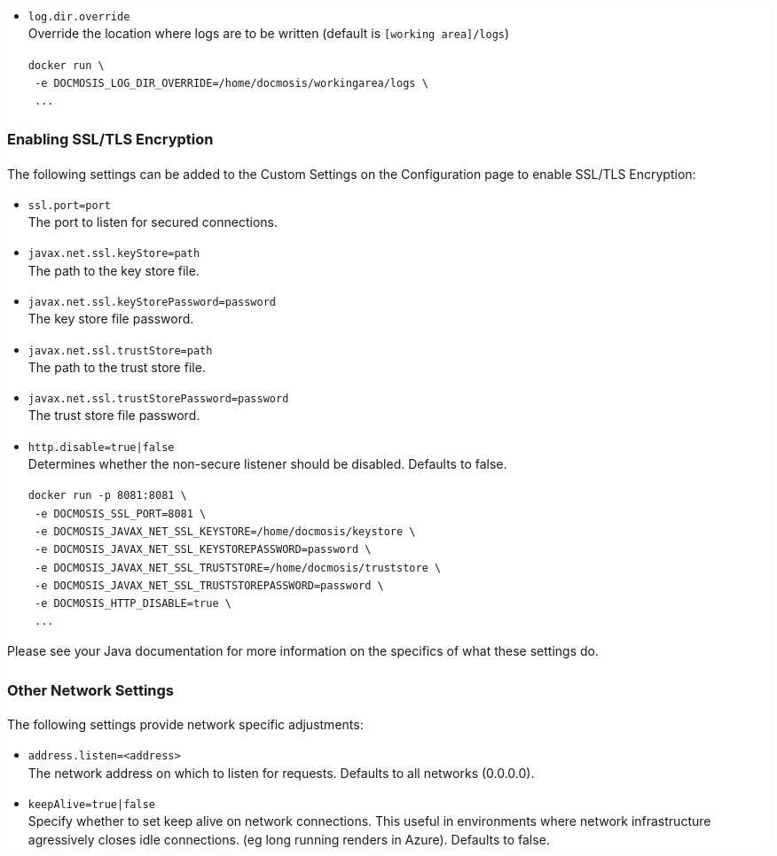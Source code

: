 - `log.dir.override`  
  Override the location where logs are to be written (default is `[working area]/logs`)

  ```
  docker run \
   -e DOCMOSIS_LOG_DIR_OVERRIDE=/home/docmosis/workingarea/logs \
   ...
  ```

### Enabling SSL/TLS Encryption

The following settings can be added to the Custom Settings on the Configuration
page to enable SSL/TLS Encryption:

- `ssl.port=port`  
  The port to listen for secured connections.

- `javax.net.ssl.keyStore=path`  
  The path to the key store file.

- `javax.net.ssl.keyStorePassword=password`  
  The key store file password.

- `javax.net.ssl.trustStore=path`  
  The path to the trust store file.

- `javax.net.ssl.trustStorePassword=password`  
  The trust store file password.

- `http.disable=true|false`  
  Determines whether the non-secure listener should be disabled. Defaults to
  false.

  ```
  docker run -p 8081:8081 \
   -e DOCMOSIS_SSL_PORT=8081 \
   -e DOCMOSIS_JAVAX_NET_SSL_KEYSTORE=/home/docmosis/keystore \
   -e DOCMOSIS_JAVAX_NET_SSL_KEYSTOREPASSWORD=password \
   -e DOCMOSIS_JAVAX_NET_SSL_TRUSTSTORE=/home/docmosis/truststore \
   -e DOCMOSIS_JAVAX_NET_SSL_TRUSTSTOREPASSWORD=password \
   -e DOCMOSIS_HTTP_DISABLE=true \
   ...
  ```

Please see your Java documentation for more information on the specifics of what
these settings do.

### Other Network Settings

The following settings provide network specific adjustments:

- `address.listen=<address>`  
  The network address on which to listen for requests. Defaults to
  all networks (0.0.0.0).

- `keepAlive=true|false`  
  Specify whether to set keep alive on network connections. This useful
  in environments where network infrastructure agressively closes idle
  connections. (eg long running renders in Azure). Defaults to false.
